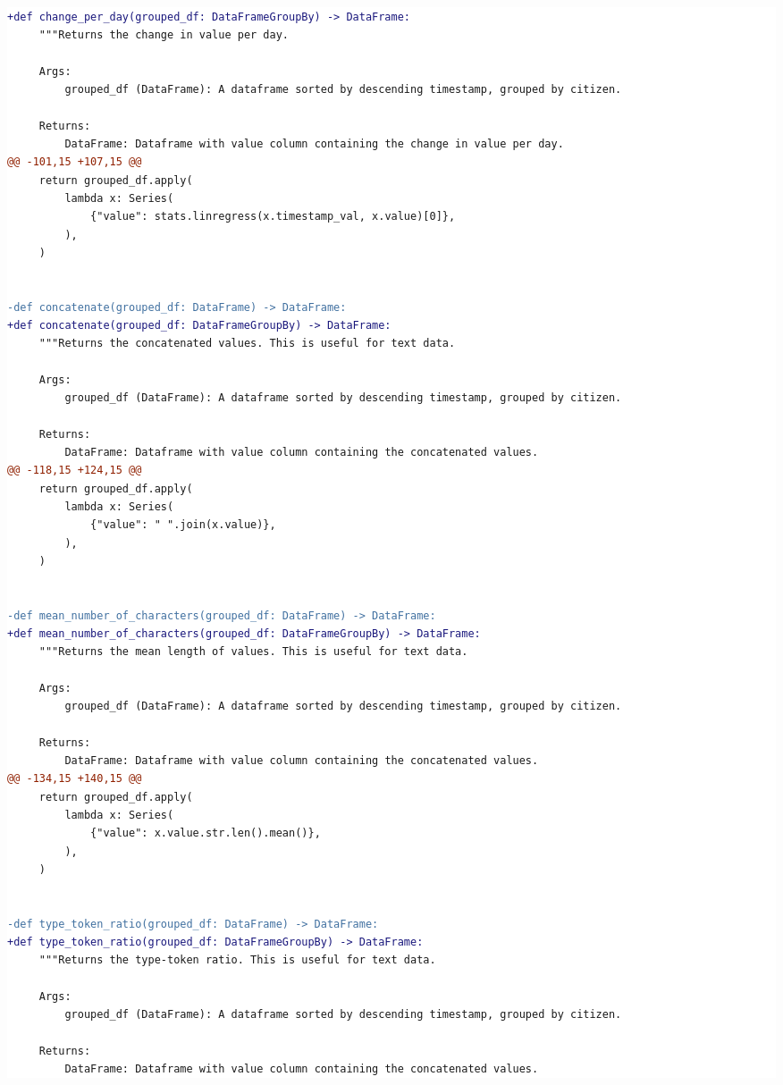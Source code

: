 ```diff
+def change_per_day(grouped_df: DataFrameGroupBy) -> DataFrame:
     """Returns the change in value per day.
 
     Args:
         grouped_df (DataFrame): A dataframe sorted by descending timestamp, grouped by citizen.
 
     Returns:
         DataFrame: Dataframe with value column containing the change in value per day.
@@ -101,15 +107,15 @@
     return grouped_df.apply(
         lambda x: Series(
             {"value": stats.linregress(x.timestamp_val, x.value)[0]},
         ),
     )
 
 
-def concatenate(grouped_df: DataFrame) -> DataFrame:
+def concatenate(grouped_df: DataFrameGroupBy) -> DataFrame:
     """Returns the concatenated values. This is useful for text data.
 
     Args:
         grouped_df (DataFrame): A dataframe sorted by descending timestamp, grouped by citizen.
 
     Returns:
         DataFrame: Dataframe with value column containing the concatenated values.
@@ -118,15 +124,15 @@
     return grouped_df.apply(
         lambda x: Series(
             {"value": " ".join(x.value)},
         ),
     )
 
 
-def mean_number_of_characters(grouped_df: DataFrame) -> DataFrame:
+def mean_number_of_characters(grouped_df: DataFrameGroupBy) -> DataFrame:
     """Returns the mean length of values. This is useful for text data.
 
     Args:
         grouped_df (DataFrame): A dataframe sorted by descending timestamp, grouped by citizen.
 
     Returns:
         DataFrame: Dataframe with value column containing the concatenated values.
@@ -134,15 +140,15 @@
     return grouped_df.apply(
         lambda x: Series(
             {"value": x.value.str.len().mean()},
         ),
     )
 
 
-def type_token_ratio(grouped_df: DataFrame) -> DataFrame:
+def type_token_ratio(grouped_df: DataFrameGroupBy) -> DataFrame:
     """Returns the type-token ratio. This is useful for text data.
 
     Args:
         grouped_df (DataFrame): A dataframe sorted by descending timestamp, grouped by citizen.
 
     Returns:
         DataFrame: Dataframe with value column containing the concatenated values.
```
